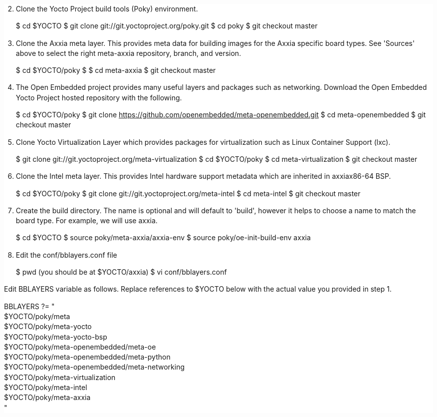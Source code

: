 2. Clone the Yocto Project build tools (Poky) environment.

   $ cd $YOCTO
   $ git clone git://git.yoctoproject.org/poky.git
   $ cd poky
   $ git checkout master

3. Clone the Axxia meta layer. This provides meta data for building
   images for the Axxia specific board types.  See 'Sources' above to
   select the right meta-axxia repository, branch, and version.

   $ cd $YOCTO/poky
   $ <the git clone command chosen above>
   $ cd meta-axxia
   $ git checkout master

4. The Open Embedded project provides many useful layers and packages
   such as networking. Download the Open Embedded Yocto Project hosted
   repository with the following.

   $ cd $YOCTO/poky
   $ git clone https://github.com/openembedded/meta-openembedded.git
   $ cd meta-openembedded
   $ git checkout master

5. Clone Yocto Virtualization Layer which provides packages for
   virtualization such as Linux Container Support (lxc).

   $ git clone git://git.yoctoproject.org/meta-virtualization
   $ cd $YOCTO/poky
   $ cd meta-virtualization
   $ git checkout master

6. Clone the Intel meta layer. This provides Intel hardware support 
   metadata which are inherited in axxiax86-64 BSP.

   $ cd $YOCTO/poky
   $ git clone git://git.yoctoproject.org/meta-intel
   $ cd meta-intel
   $ git checkout master

7. Create the build directory. The name is optional and will default
   to 'build', however it helps to choose a name to match the board
   type. For example, we will use axxia.

   $ cd $YOCTO
   $ source poky/meta-axxia/axxia-env
   $ source poky/oe-init-build-env axxia

8. Edit the conf/bblayers.conf file

   $ pwd (you should be at $YOCTO/axxia)
   $ vi conf/bblayers.conf

Edit BBLAYERS variable as follows. Replace references to $YOCTO below with the
actual value you provided in step 1.

   BBLAYERS ?= " \
            $YOCTO/poky/meta \
            $YOCTO/poky/meta-yocto \
            $YOCTO/poky/meta-yocto-bsp \
            $YOCTO/poky/meta-openembedded/meta-oe \
            $YOCTO/poky/meta-openembedded/meta-python \
            $YOCTO/poky/meta-openembedded/meta-networking \
            $YOCTO/poky/meta-virtualization \
            $YOCTO/poky/meta-intel \
            $YOCTO/poky/meta-axxia \
            "
